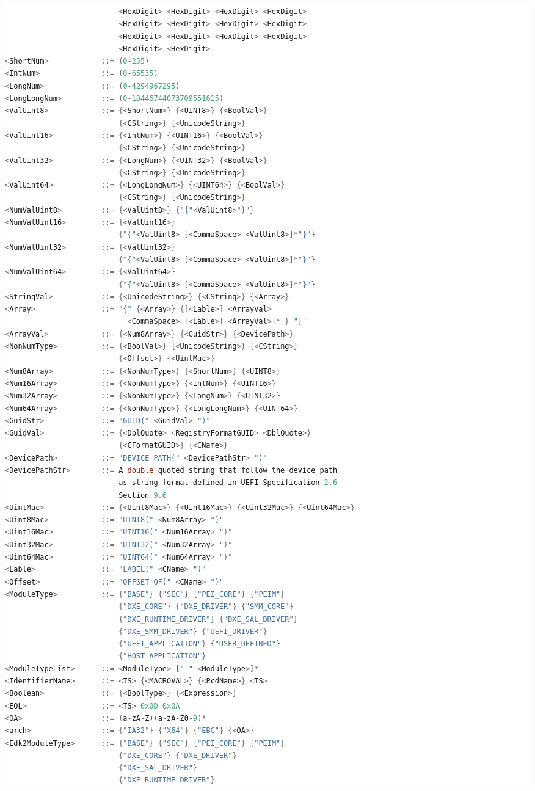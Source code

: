 ```c
                          <HexDigit> <HexDigit> <HexDigit> <HexDigit>
                          <HexDigit> <HexDigit> <HexDigit> <HexDigit>
                          <HexDigit> <HexDigit> <HexDigit> <HexDigit>
                          <HexDigit> <HexDigit>
<ShortNum>            ::= (0-255)
<IntNum>              ::= (0-65535)
<LongNum>             ::= (0-4294967295)
<LongLongNum>         ::= (0-18446744073709551615)
<ValUint8>            ::= {<ShortNum>} {<UINT8>} {<BoolVal>}
                          {<CString>} {<UnicodeString>}
<ValUint16>           ::= {<IntNum>} {<UINT16>} {<BoolVal>}
                          {<CString>} {<UnicodeString>}
<ValUint32>           ::= {<LongNum>} {<UINT32>} {<BoolVal>}
                          {<CString>} {<UnicodeString>}
<ValUint64>           ::= {<LongLongNum>} {<UINT64>} {<BoolVal>}
                          {<CString>} {<UnicodeString>}
<NumValUint8>         ::= {<ValUint8>} {"{"<ValUint8>"}"}
<NumValUint16>        ::= {<ValUint16>}
                          {"{"<ValUint8> [<CommaSpace> <ValUint8>]*"}"}
<NumValUint32>        ::= {<ValUint32>}
                          {"{"<ValUint8> [<CommaSpace> <ValUint8>]*"}"}
<NumValUint64>        ::= {<ValUint64>}
                          {"{"<ValUint8> [<CommaSpace> <ValUint8>]*"}"}
<StringVal>           ::= {<UnicodeString>} {<CString>} {<Array>}
<Array>               ::= "{" {<Array>} {[<Lable>] <ArrayVal>
                           [<CommaSpace> [<Lable>] <ArrayVal>]* } "}"
<ArrayVal>            ::= {<Num8Array>} {<GuidStr>} {<DevicePath>}
<NonNumType>          ::= {<BoolVal>} {<UnicodeString>} {<CString>}
                          {<Offset>} {<UintMac>}
<Num8Array>           ::= {<NonNumType>} {<ShortNum>} {<UINT8>}
<Num16Array>          ::= {<NonNumType>} {<IntNum>} {<UINT16>}
<Num32Array>          ::= {<NonNumType>} {<LongNum>} {<UINT32>}
<Num64Array>          ::= {<NonNumType>} {<LongLongNum>} {<UINT64>}
<GuidStr>             ::= "GUID(" <GuidVal> ")"
<GuidVal>             ::= {<DblQuote> <RegistryFormatGUID> <DblQuote>}
                          {<CFormatGUID>} {<CName>}
<DevicePath>          ::= "DEVICE_PATH(" <DevicePathStr> ")"
<DevicePathStr>       ::= A double quoted string that follow the device path
                          as string format defined in UEFI Specification 2.6
                          Section 9.6
<UintMac>             ::= {<Uint8Mac>} {<Uint16Mac>} {<Uint32Mac>} {<Uint64Mac>}
<Uint8Mac>            ::= "UINT8(" <Num8Array> ")"
<Uint16Mac>           ::= "UINT16(" <Num16Array> ")"
<Uint32Mac>           ::= "UINT32(" <Num32Array> ")"
<Uint64Mac>           ::= "UINT64(" <Num64Array> ")"
<Lable>               ::= "LABEL(" <CName> ")"
<Offset>              ::= "OFFSET_OF(" <CName> ")"
<ModuleType>          ::= {"BASE"} {"SEC"} {"PEI_CORE"} {"PEIM"}
                          {"DXE_CORE"} {"DXE_DRIVER"} {"SMM_CORE"}
                          {"DXE_RUNTIME_DRIVER"} {"DXE_SAL_DRIVER"}
                          {"DXE_SMM_DRIVER"} {"UEFI_DRIVER"}
                          {"UEFI_APPLICATION"} {"USER_DEFINED"}
                          {"HOST_APPLICATION"}
<ModuleTypeList>      ::= <ModuleType> [" " <ModuleType>]*
<IdentifierName>      ::= <TS> {<MACROVAL>} {<PcdName>} <TS>
<Boolean>             ::= {<BoolType>} {<Expression>}
<EOL>                 ::= <TS> 0x0D 0x0A
<OA>                  ::= (a-zA-Z)(a-zA-Z0-9)*
<arch>                ::= {"IA32"} {"X64"} {"EBC"} {<OA>}
<Edk2ModuleType>      ::= {"BASE"} {"SEC"} {"PEI_CORE"} {"PEIM"}
                          {"DXE_CORE"} {"DXE_DRIVER"}
                          {"DXE_SAL_DRIVER"}
                          {"DXE_RUNTIME_DRIVER"}
```